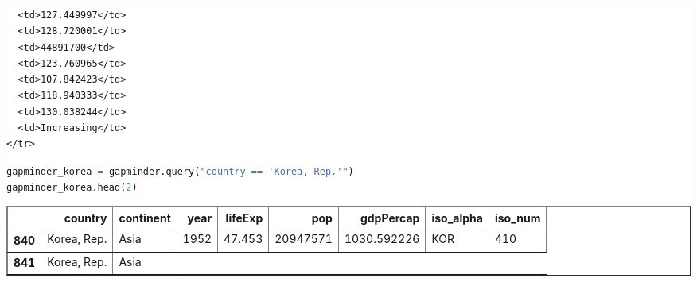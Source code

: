       <td>127.449997</td>
      <td>128.720001</td>
      <td>44891700</td>
      <td>123.760965</td>
      <td>107.842423</td>
      <td>118.940333</td>
      <td>130.038244</td>
      <td>Increasing</td>
    </tr>
  </tbody>
</table>
</div>




```python
gapminder_korea = gapminder.query("country == 'Korea, Rep.'")
gapminder_korea.head(2)
```




<div>
<style scoped>
    .dataframe tbody tr th:only-of-type {
        vertical-align: middle;
    }

    .dataframe tbody tr th {
        vertical-align: top;
    }

    .dataframe thead th {
        text-align: right;
    }
</style>
<table border="1" class="dataframe">
  <thead>
    <tr style="text-align: right;">
      <th></th>
      <th>country</th>
      <th>continent</th>
      <th>year</th>
      <th>lifeExp</th>
      <th>pop</th>
      <th>gdpPercap</th>
      <th>iso_alpha</th>
      <th>iso_num</th>
    </tr>
  </thead>
  <tbody>
    <tr>
      <th>840</th>
      <td>Korea, Rep.</td>
      <td>Asia</td>
      <td>1952</td>
      <td>47.453</td>
      <td>20947571</td>
      <td>1030.592226</td>
      <td>KOR</td>
      <td>410</td>
    </tr>
    <tr>
      <th>841</th>
      <td>Korea, Rep.</td>
      <td>Asia</td>
